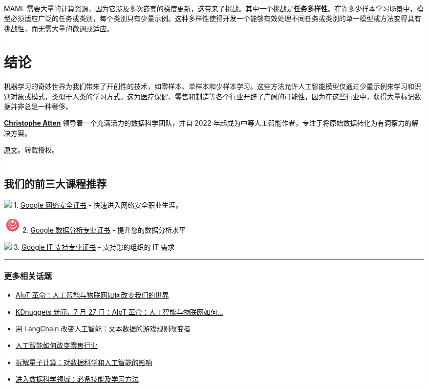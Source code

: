 MAML 需要大量的计算资源，因为它涉及多次嵌套的梯度更新，这带来了挑战。其中一个挑战是**任务多样性**。在许多少样本学习场景中，模型必须适应广泛的任务或类别，每个类别只有少量示例。这种多样性使得开发一个能够有效处理不同任务或类别的单一模型或方法变得具有挑战性，而无需大量的微调或适应。

# 结论

机器学习的奇妙世界为我们带来了开创性的技术，如零样本、单样本和少样本学习。这些方法允许人工智能模型仅通过少量示例来学习和识别对象或模式，类似于人类的学习方式。这为医疗保健、零售和制造等各个行业开辟了广阔的可能性，因为在这些行业中，获得大量标记数据并非总是一种奢侈。

**[Christophe Atten](https://www.linkedin.com/in/christophe-atten-331a8ab9/)** 领导着一个充满活力的数据科学团队，并自 2022 年起成为中等人工智能作者，专注于将原始数据转化为有洞察力的解决方案。

[原文](https://saturncloud.io/blog/breaking-the-data-barrier-how-zero-shot-one-shot-and-few-shot-learning-are-transforming-machine-learning/)。转载授权。

* * *

## 我们的前三大课程推荐

![](img/0244c01ba9267c002ef39d4907e0b8fb.png) 1\. [Google 网络安全证书](https://www.kdnuggets.com/google-cybersecurity) - 快速进入网络安全职业生涯。

![](img/e225c49c3c91745821c8c0368bf04711.png) 2\. [Google 数据分析专业证书](https://www.kdnuggets.com/google-data-analytics) - 提升您的数据分析水平

![](img/0244c01ba9267c002ef39d4907e0b8fb.png) 3\. [Google IT 支持专业证书](https://www.kdnuggets.com/google-itsupport) - 支持您的组织的 IT 需求

* * *

### 更多相关话题

+   [AIoT 革命：人工智能与物联网如何改变我们的世界](https://www.kdnuggets.com/2022/07/aiot-revolution-ai-iot-transforming-world.html)

+   [KDnuggets 新闻，7 月 27 日：AIoT 革命：人工智能与物联网如何…](https://www.kdnuggets.com/2022/n30.html)

+   [用 LangChain 改变人工智能：文本数据的游戏规则改变者](https://www.kdnuggets.com/2023/08/transforming-ai-langchain-text-data-game-changer.html)

+   [人工智能如何改变零售行业](https://www.kdnuggets.com/how-ai-is-transforming-the-retail-industry)

+   [拆解量子计算：对数据科学和人工智能的影响](https://www.kdnuggets.com/breaking-down-quantum-computing-implications-for-data-science-and-ai)

+   [进入数据科学领域：必备技能及学习方法](https://www.kdnuggets.com/breaking-into-data-science-essential-skills-and-how-to-learn-them)
